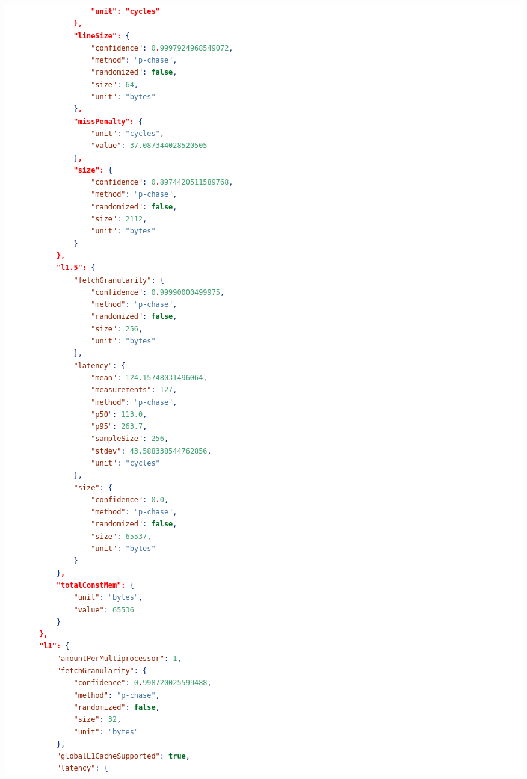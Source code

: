 ```json
                    "unit": "cycles"
                },
                "lineSize": {
                    "confidence": 0.9997924968549072,
                    "method": "p-chase",
                    "randomized": false,
                    "size": 64,
                    "unit": "bytes"
                },
                "missPenalty": {
                    "unit": "cycles",
                    "value": 37.087344028520505
                },
                "size": {
                    "confidence": 0.8974420511589768,
                    "method": "p-chase",
                    "randomized": false,
                    "size": 2112,
                    "unit": "bytes"
                }
            },
            "l1.5": {
                "fetchGranularity": {
                    "confidence": 0.99990000499975,
                    "method": "p-chase",
                    "randomized": false,
                    "size": 256,
                    "unit": "bytes"
                },
                "latency": {
                    "mean": 124.15748031496064,
                    "measurements": 127,
                    "method": "p-chase",
                    "p50": 113.0,
                    "p95": 263.7,
                    "sampleSize": 256,
                    "stdev": 43.588338544762856,
                    "unit": "cycles"
                },
                "size": {
                    "confidence": 0.0,
                    "method": "p-chase",
                    "randomized": false,
                    "size": 65537,
                    "unit": "bytes"
                }
            },
            "totalConstMem": {
                "unit": "bytes",
                "value": 65536
            }
        },
        "l1": {
            "amountPerMultiprocessor": 1,
            "fetchGranularity": {
                "confidence": 0.998720025599488,
                "method": "p-chase",
                "randomized": false,
                "size": 32,
                "unit": "bytes"
            },
            "globalL1CacheSupported": true,
            "latency": {
```